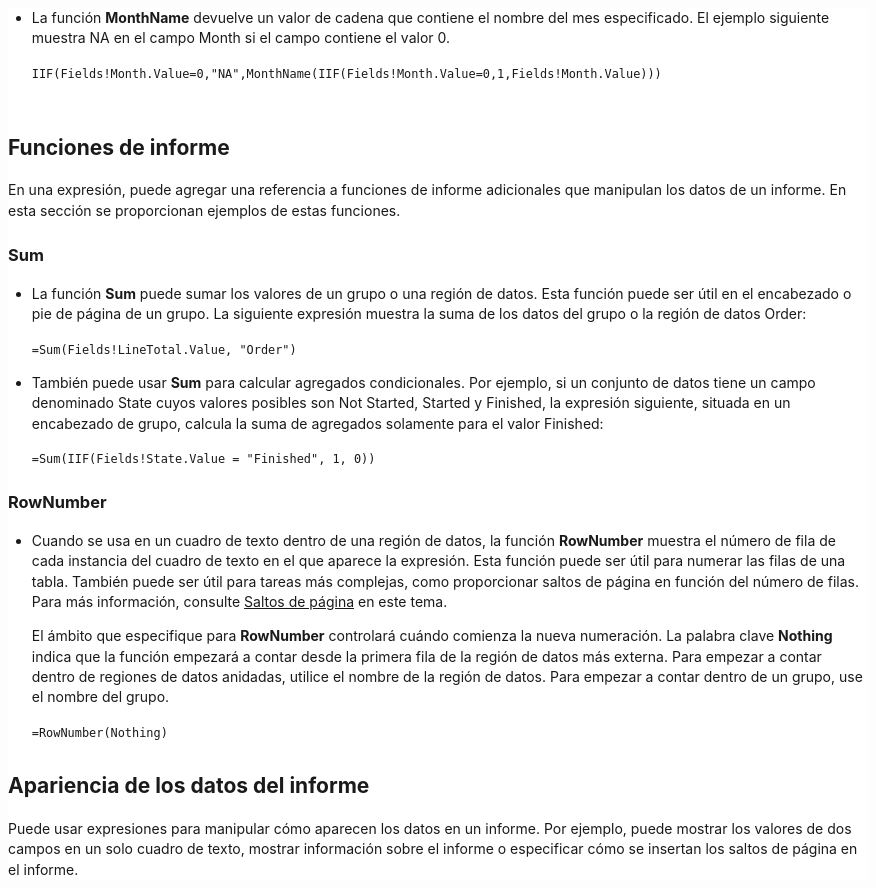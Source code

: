 -   La función **MonthName** devuelve un valor de cadena que contiene el nombre del mes especificado. El ejemplo siguiente muestra NA en el campo Month si el campo contiene el valor 0.  
  
    ```  
    IIF(Fields!Month.Value=0,"NA",MonthName(IIF(Fields!Month.Value=0,1,Fields!Month.Value)))  
  
    ```  
  
##  <a name="report-functions"></a><a name="ReportFunctions"></a> Funciones de informe  
 En una expresión, puede agregar una referencia a funciones de informe adicionales que manipulan los datos de un informe. En esta sección se proporcionan ejemplos de estas funciones. 
  
###  <a name="sum"></a><a name="Sum"></a> Sum  
  
-   La función **Sum** puede sumar los valores de un grupo o una región de datos. Esta función puede ser útil en el encabezado o pie de página de un grupo. La siguiente expresión muestra la suma de los datos del grupo o la región de datos Order:  
  
    ```  
    =Sum(Fields!LineTotal.Value, "Order")  
    ```  
  
-   También puede usar **Sum** para calcular agregados condicionales. Por ejemplo, si un conjunto de datos tiene un campo denominado State cuyos valores posibles son Not Started, Started y Finished, la expresión siguiente, situada en un encabezado de grupo, calcula la suma de agregados solamente para el valor Finished:  
  
    ```  
    =Sum(IIF(Fields!State.Value = "Finished", 1, 0))  
    ```  
  
###  <a name="rownumber"></a><a name="RowNumber"></a> RowNumber  
  
-   Cuando se usa en un cuadro de texto dentro de una región de datos, la función **RowNumber** muestra el número de fila de cada instancia del cuadro de texto en el que aparece la expresión. Esta función puede ser útil para numerar las filas de una tabla. También puede ser útil para tareas más complejas, como proporcionar saltos de página en función del número de filas. Para más información, consulte [Saltos de página](#PageBreaks) en este tema.  
  
     El ámbito que especifique para **RowNumber** controlará cuándo comienza la nueva numeración. La palabra clave **Nothing** indica que la función empezará a contar desde la primera fila de la región de datos más externa. Para empezar a contar dentro de regiones de datos anidadas, utilice el nombre de la región de datos. Para empezar a contar dentro de un grupo, use el nombre del grupo.  
  
    ```  
    =RowNumber(Nothing)  
    ```  
  
##  <a name="appearance-of-report-data"></a><a name="AppearanceofReportData"></a> Apariencia de los datos del informe  
 Puede usar expresiones para manipular cómo aparecen los datos en un informe. Por ejemplo, puede mostrar los valores de dos campos en un solo cuadro de texto, mostrar información sobre el informe o especificar cómo se insertan los saltos de página en el informe.  
  